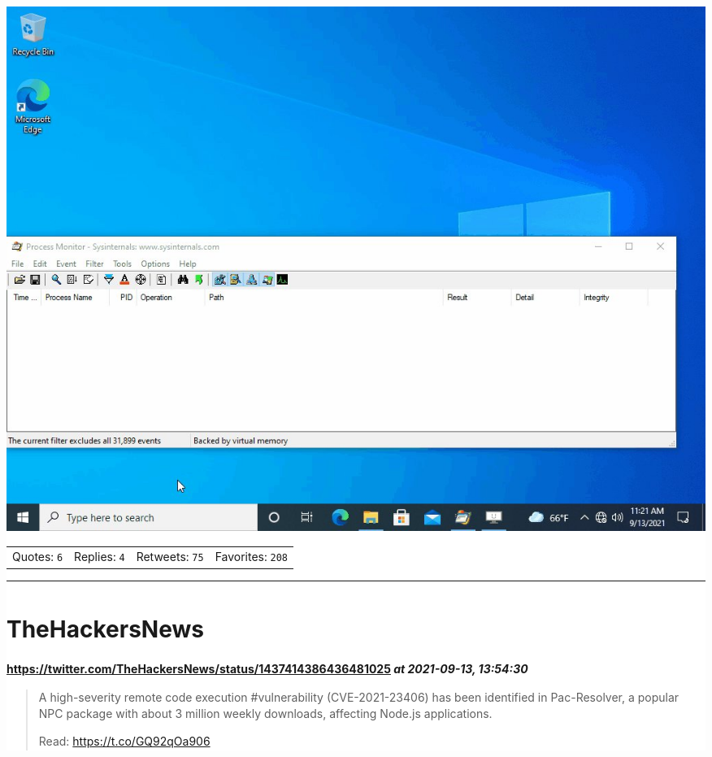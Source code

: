 <td><img src="pictures/830cec38cb5e6bbb01076dada512c467429df802b87c110b8d0445f215507b11.jpg" alt="830cec38cb5e6bbb01076dada512c467429df802b87c110b8d0445f215507b11.jpg"></td>
</table></tr>
<table><tr>
<td>Quotes: <code>6</code></td>
<td>Replies: <code>4</code></td>
<td>Retweets: <code>75</code></td>
<td>Favorites: <code>208</code></td>
</tr></table>

---

# TheHackersNews
**https://twitter.com/TheHackersNews/status/1437414386436481025 _at 2021-09-13, 13:54:30_**
<blockquote>
A high-severity remote code execution #vulnerability (CVE-2021-23406) has been identified in Pac-Resolver, a popular NPC package with about 3 million weekly downloads, affecting Node.js applications.

Read: https://t.co/GQ92qOa906
